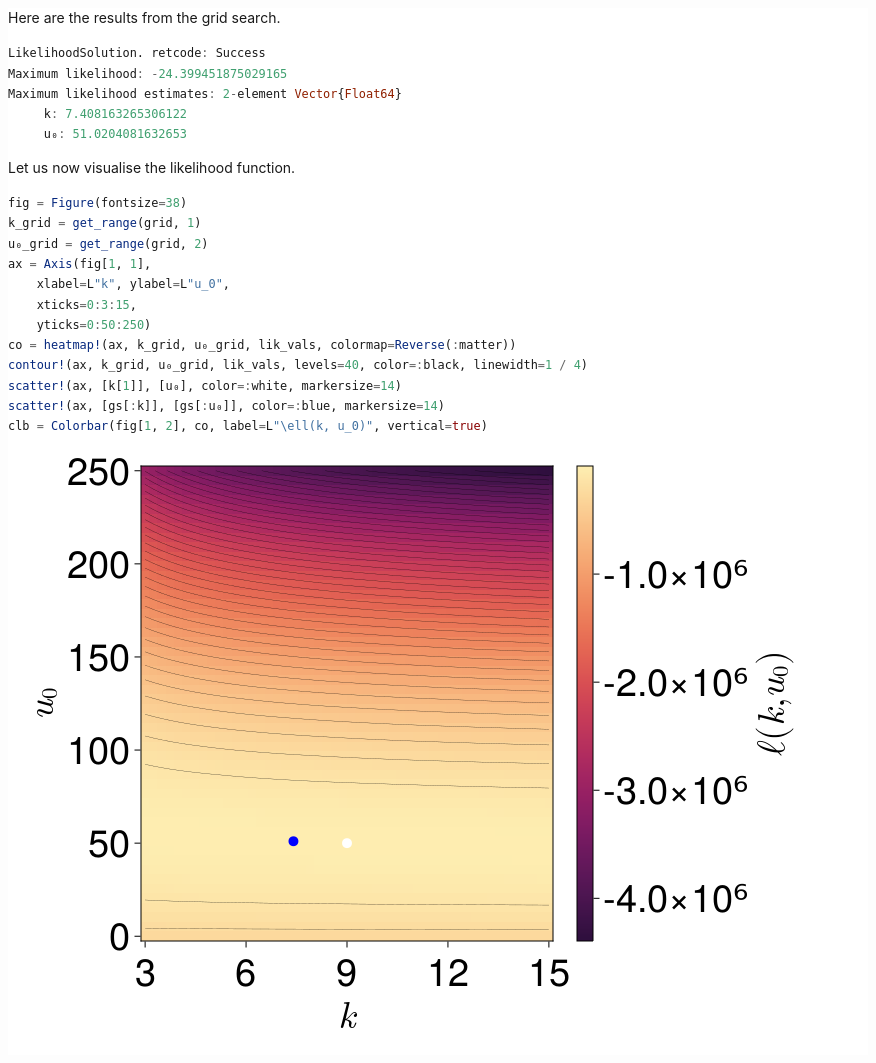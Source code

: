 Here are the results from the grid search.

```julia
LikelihoodSolution. retcode: Success
Maximum likelihood: -24.399451875029165
Maximum likelihood estimates: 2-element Vector{Float64}
     k: 7.408163265306122
     u₀: 51.0204081632653
```

Let us now visualise the likelihood function.

```julia
fig = Figure(fontsize=38)
k_grid = get_range(grid, 1)
u₀_grid = get_range(grid, 2)
ax = Axis(fig[1, 1],
    xlabel=L"k", ylabel=L"u_0",
    xticks=0:3:15,
    yticks=0:50:250)
co = heatmap!(ax, k_grid, u₀_grid, lik_vals, colormap=Reverse(:matter))
contour!(ax, k_grid, u₀_grid, lik_vals, levels=40, color=:black, linewidth=1 / 4)
scatter!(ax, [k[1]], [u₀], color=:white, markersize=14)
scatter!(ax, [gs[:k]], [gs[:u₀]], color=:blue, markersize=14)
clb = Colorbar(fig[1, 2], co, label=L"\ell(k, u_0)", vertical=true)
```

![Likelihood function for the PDE](https://github.com/DanielVandH/ProfileLikelihood.jl/blob/main/test/figures/heat_pde_contour_example.png?raw=true)
